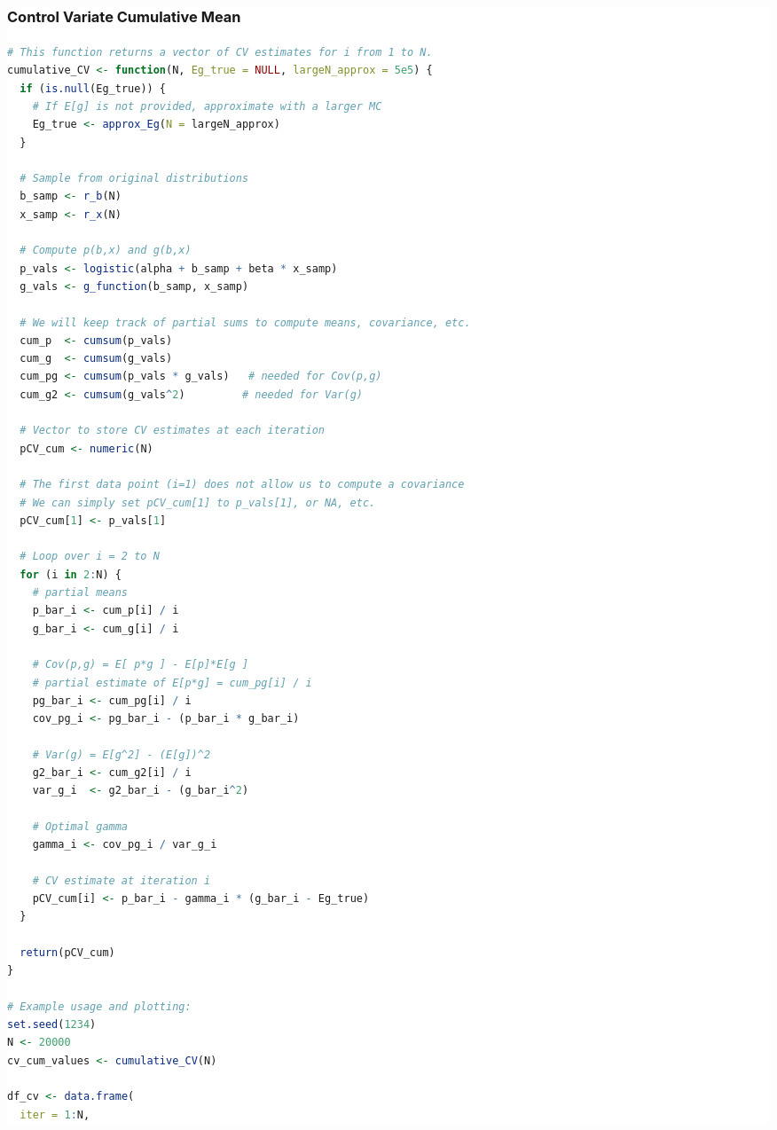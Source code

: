 ### Control Variate Cumulative Mean

``` r
# This function returns a vector of CV estimates for i from 1 to N.
cumulative_CV <- function(N, Eg_true = NULL, largeN_approx = 5e5) {
  if (is.null(Eg_true)) {
    # If E[g] is not provided, approximate with a larger MC
    Eg_true <- approx_Eg(N = largeN_approx)
  }
  
  # Sample from original distributions
  b_samp <- r_b(N)
  x_samp <- r_x(N)
  
  # Compute p(b,x) and g(b,x)
  p_vals <- logistic(alpha + b_samp + beta * x_samp)
  g_vals <- g_function(b_samp, x_samp)
  
  # We will keep track of partial sums to compute means, covariance, etc.
  cum_p  <- cumsum(p_vals)
  cum_g  <- cumsum(g_vals)
  cum_pg <- cumsum(p_vals * g_vals)   # needed for Cov(p,g)
  cum_g2 <- cumsum(g_vals^2)         # needed for Var(g)
  
  # Vector to store CV estimates at each iteration
  pCV_cum <- numeric(N)
  
  # The first data point (i=1) does not allow us to compute a covariance
  # We can simply set pCV_cum[1] to p_vals[1], or NA, etc.
  pCV_cum[1] <- p_vals[1]
  
  # Loop over i = 2 to N
  for (i in 2:N) {
    # partial means
    p_bar_i <- cum_p[i] / i
    g_bar_i <- cum_g[i] / i
    
    # Cov(p,g) = E[ p*g ] - E[p]*E[g ]
    # partial estimate of E[p*g] = cum_pg[i] / i
    pg_bar_i <- cum_pg[i] / i
    cov_pg_i <- pg_bar_i - (p_bar_i * g_bar_i)
    
    # Var(g) = E[g^2] - (E[g])^2
    g2_bar_i <- cum_g2[i] / i
    var_g_i  <- g2_bar_i - (g_bar_i^2)
    
    # Optimal gamma
    gamma_i <- cov_pg_i / var_g_i
    
    # CV estimate at iteration i
    pCV_cum[i] <- p_bar_i - gamma_i * (g_bar_i - Eg_true)
  }
  
  return(pCV_cum)
}

# Example usage and plotting:
set.seed(1234)
N <- 20000
cv_cum_values <- cumulative_CV(N)

df_cv <- data.frame(
  iter = 1:N,
```